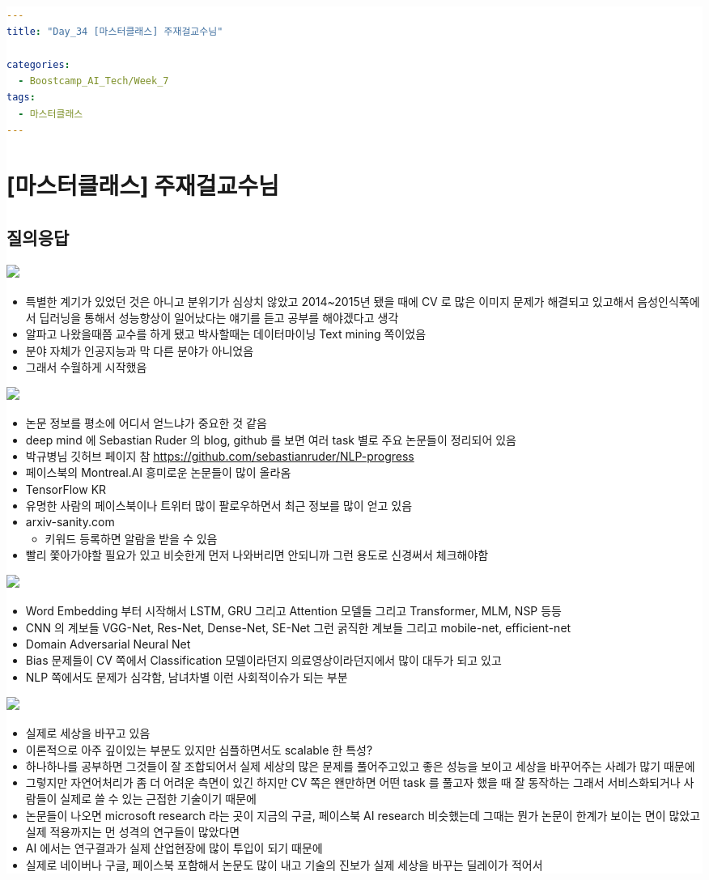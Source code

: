 ```yaml
---
title: "Day_34 [마스터클래스] 주재걸교수님"

categories:
  - Boostcamp_AI_Tech/Week_7
tags:
  - 마스터클래스
---
```


# [마스터클래스] 주재걸교수님

## 질의응답

![]({{site.url}}/assets/images/boostcamp/38e99848.png)

- 특별한 계기가 있었던 것은 아니고 분위기가 심상치 않았고 2014~2015년 됐을 때에 CV 로 많은 이미지 문제가 해결되고
있고해서 음성인식쪽에서 딥러닝을 통해서 성능향상이 일어났다는 얘기를 듣고 공부를 해야겠다고 생각
- 알파고 나왔을때쯤 교수를 하게 됐고 박사할때는 데이터마이닝 Text mining 쪽이었음
- 분야 자체가 인공지능과 막 다른 분야가 아니었음
- 그래서 수월하게 시작했음

![]({{site.url}}/assets/images/boostcamp/c824b537.png)

- 논문 정보를 평소에 어디서 얻느냐가 중요한 것 같음
- deep mind 에 Sebastian Ruder 의 blog, github 를 보면 여러 task 별로 주요 논문들이 정리되어 있음
- 박규병님 깃허브 페이지 참 https://github.com/sebastianruder/NLP-progress
- 페이스북의 Montreal.AI 흥미로운 논문들이 많이 올라옴
- TensorFlow KR
- 유명한 사람의 페이스북이나 트위터 많이 팔로우하면서 최근 정보를 많이 얻고 있음
- arxiv-sanity.com
  - 키워드 등록하면 알람을 받을 수 있음
- 빨리 쫓아가야할 필요가 있고 비슷한게 먼저 나와버리면 안되니까 그런 용도로 신경써서 체크해야함

![]({{site.url}}/assets/images/boostcamp/558ba0a9.png)

- Word Embedding 부터 시작해서 LSTM, GRU 그리고 Attention 모델들 그리고 Transformer, MLM, NSP 등등
- CNN 의 계보들 VGG-Net, Res-Net, Dense-Net, SE-Net 그런 굵직한 계보들 그리고 mobile-net, efficient-net
- Domain Adversarial Neural Net
- Bias 문제들이 CV 쪽에서 Classification 모델이라던지 의료영상이라던지에서 많이 대두가 되고 있고
- NLP 쪽에서도 문제가 심각함, 남녀차별 이런 사회적이슈가 되는 부분

![]({{site.url}}/assets/images/boostcamp/ce235f15.png)

- 실제로 세상을 바꾸고 있음
- 이론적으로 아주 깊이있는 부분도 있지만 심플하면서도 scalable 한 특성?
- 하나하나를 공부하면 그것들이 잘 조합되어서 실제 세상의 많은 문제를 풀어주고있고 좋은 성능을 보이고 세상을 바꾸어주는 
사례가 많기 때문에
- 그렇지만 자연어처리가 좀 더 어려운 측면이 있긴 하지만 CV 쪽은 왠만하면 어떤 task 를 풀고자 했을 때 잘 동작하는 
그래서 서비스화되거나 사람들이 실제로 쓸 수 있는 근접한 기술이기 때문에
- 논문들이 나오면 microsoft research 라는 곳이 지금의 구글, 페이스북 AI research 비슷했는데 그때는 뭔가
논문이 한계가 보이는 면이 많았고 실제 적용까지는 먼 성격의 연구들이 많았다면
- AI 에서는 연구결과가 실제 산업현장에 많이 투입이 되기 때문에 
- 실제로 네이버나 구글, 페이스북 포함해서 논문도 많이 내고 기술의 진보가 실제 세상을 바꾸는 딜레이가 적어서
